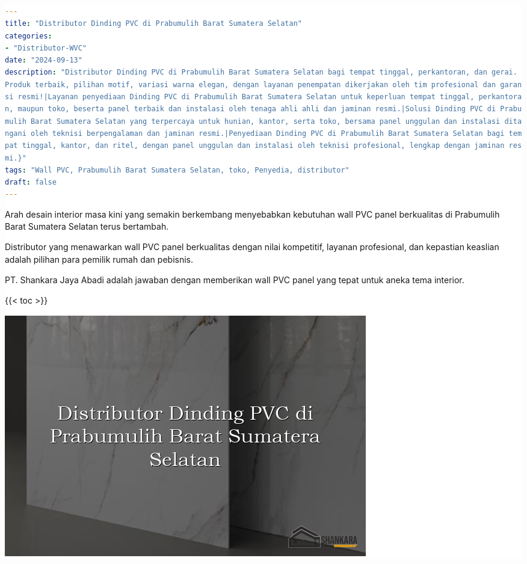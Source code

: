 ```yaml
---
title: "Distributor Dinding PVC di Prabumulih Barat Sumatera Selatan"
categories: 
- "Distributor-WVC"
date: "2024-09-13"
description: "Distributor Dinding PVC di Prabumulih Barat Sumatera Selatan bagi tempat tinggal, perkantoran, dan gerai. Produk terbaik, pilihan motif, variasi warna elegan, dengan layanan penempatan dikerjakan oleh tim profesional dan garansi resmi!|Layanan penyediaan Dinding PVC di Prabumulih Barat Sumatera Selatan untuk keperluan tempat tinggal, perkantoran, maupun toko, beserta panel terbaik dan instalasi oleh tenaga ahli ahli dan jaminan resmi.|Solusi Dinding PVC di Prabumulih Barat Sumatera Selatan yang terpercaya untuk hunian, kantor, serta toko, bersama panel unggulan dan instalasi ditangani oleh teknisi berpengalaman dan jaminan resmi.|Penyediaan Dinding PVC di Prabumulih Barat Sumatera Selatan bagi tempat tinggal, kantor, dan ritel, dengan panel unggulan dan instalasi oleh teknisi profesional, lengkap dengan jaminan resmi.}"
tags: "Wall PVC, Prabumulih Barat Sumatera Selatan, toko, Penyedia, distributor"
draft: false
---
```


Arah desain interior masa kini yang semakin berkembang menyebabkan kebutuhan wall PVC panel berkualitas di Prabumulih Barat Sumatera Selatan terus bertambah.

Distributor yang menawarkan wall PVC panel berkualitas dengan nilai kompetitif, layanan profesional, dan kepastian keaslian adalah pilihan para pemilik rumah dan pebisnis.

PT. Shankara Jaya Abadi adalah jawaban dengan memberikan wall PVC panel yang tepat untuk aneka tema interior.

{{< toc >}}

![Distributor Dinding PVC di Prabumulih Barat Sumatera Selatan](/images/Distributor-WVC/Distributor-Dinding-PVC-di-Prabumulih-Barat-Sumatera-Selatan.png)
